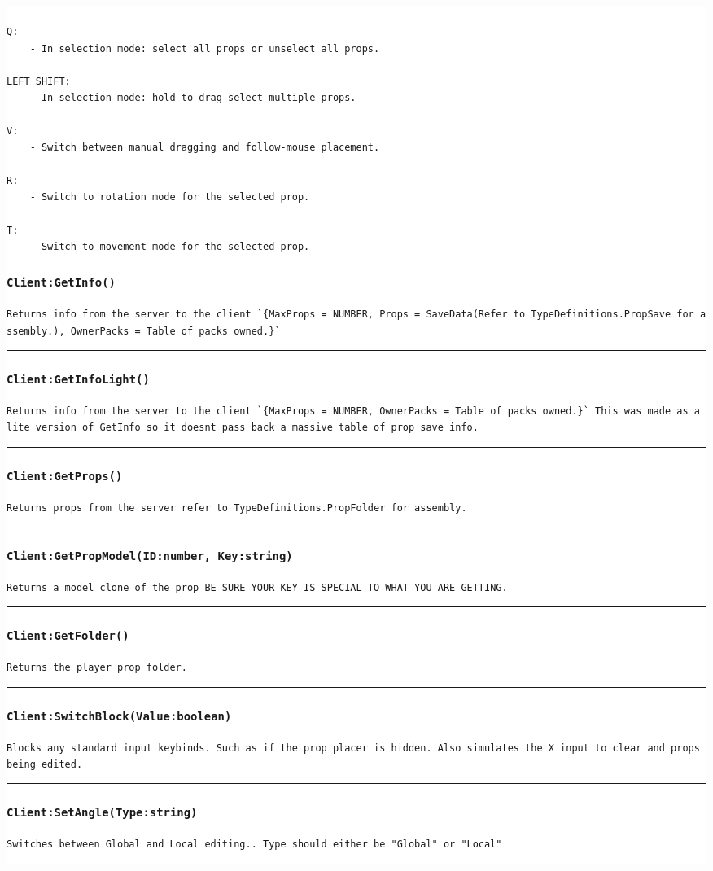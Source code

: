 ```

Q:
    - In selection mode: select all props or unselect all props.

LEFT SHIFT:
    - In selection mode: hold to drag-select multiple props.

V:
    - Switch between manual dragging and follow-mouse placement.

R:
    - Switch to rotation mode for the selected prop.

T:
    - Switch to movement mode for the selected prop.
```

### `Client:GetInfo()`
```
Returns info from the server to the client `{MaxProps = NUMBER, Props = SaveData(Refer to TypeDefinitions.PropSave for assembly.), OwnerPacks = Table of packs owned.}`
```
---
### `Client:GetInfoLight()`
```
Returns info from the server to the client `{MaxProps = NUMBER, OwnerPacks = Table of packs owned.}` This was made as a lite version of GetInfo so it doesnt pass back a massive table of prop save info.
```
---
### `Client:GetProps()`
```
Returns props from the server refer to TypeDefinitions.PropFolder for assembly.
```
---
### `Client:GetPropModel(ID:number, Key:string)`
```
Returns a model clone of the prop BE SURE YOUR KEY IS SPECIAL TO WHAT YOU ARE GETTING.
```
---
### `Client:GetFolder()`
```
Returns the player prop folder.
```
---
### `Client:SwitchBlock(Value:boolean)`
```
Blocks any standard input keybinds. Such as if the prop placer is hidden. Also simulates the X input to clear and props being edited.
```
---
### `Client:SetAngle(Type:string)`
```
Switches between Global and Local editing.. Type should either be "Global" or "Local"
```

---